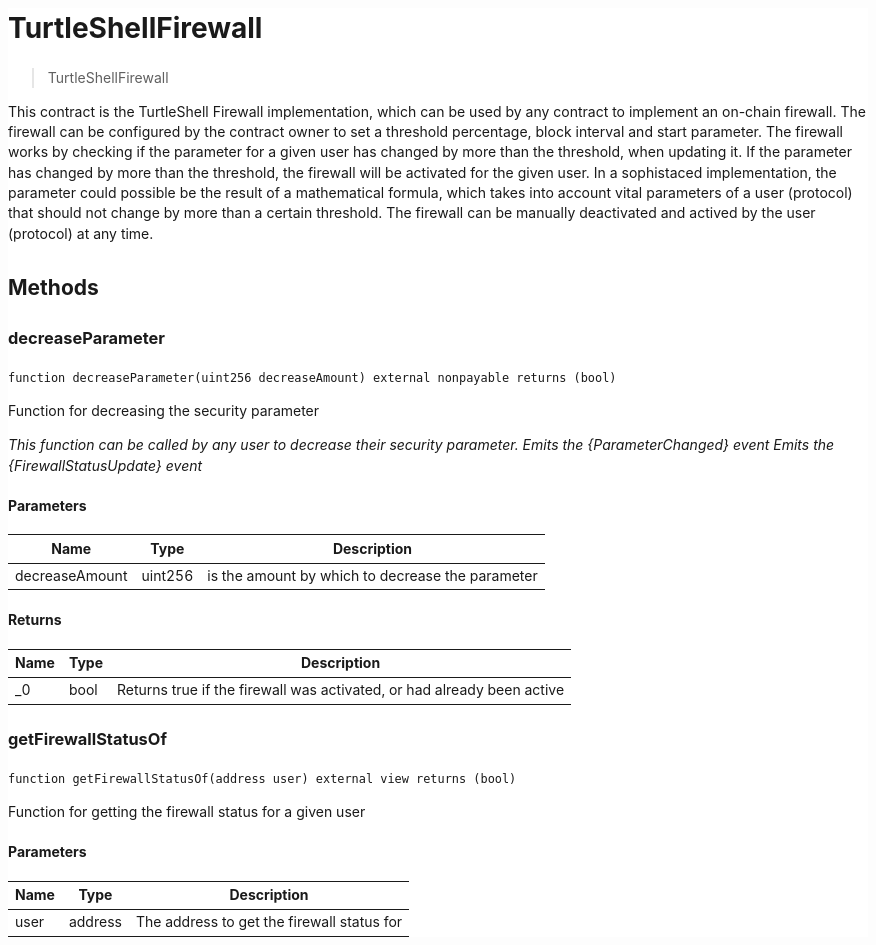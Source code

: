 # TurtleShellFirewall



> TurtleShellFirewall

This contract is the TurtleShell Firewall implementation, which can be used by any contract to implement an  on-chain firewall. The firewall can be configured by the contract owner to set a threshold percentage, block interval and start parameter. The firewall works by checking if the parameter for a given user has changed by more than the threshold, when updating it. If the parameter has changed by more than the threshold, the firewall will be activated for the given user. In a sophistaced implementation, the parameter could possible be the result of a mathematical formula, which takes into account vital parameters of a user (protocol) that should not change by more than a certain threshold. The firewall can be manually deactivated and actived by the user (protocol) at any time.



## Methods

### decreaseParameter

```solidity
function decreaseParameter(uint256 decreaseAmount) external nonpayable returns (bool)
```

Function for decreasing the security parameter

*This function can be called by any user to decrease their security parameter. Emits the {ParameterChanged} event Emits the {FirewallStatusUpdate} event*

#### Parameters

| Name | Type | Description |
|---|---|---|
| decreaseAmount | uint256 | is the amount by which to decrease the parameter |

#### Returns

| Name | Type | Description |
|---|---|---|
| _0 | bool | Returns true if the firewall was activated, or had already been active |

### getFirewallStatusOf

```solidity
function getFirewallStatusOf(address user) external view returns (bool)
```

Function for getting the firewall status for a given user



#### Parameters

| Name | Type | Description |
|---|---|---|
| user | address | The address to get the firewall status for |
